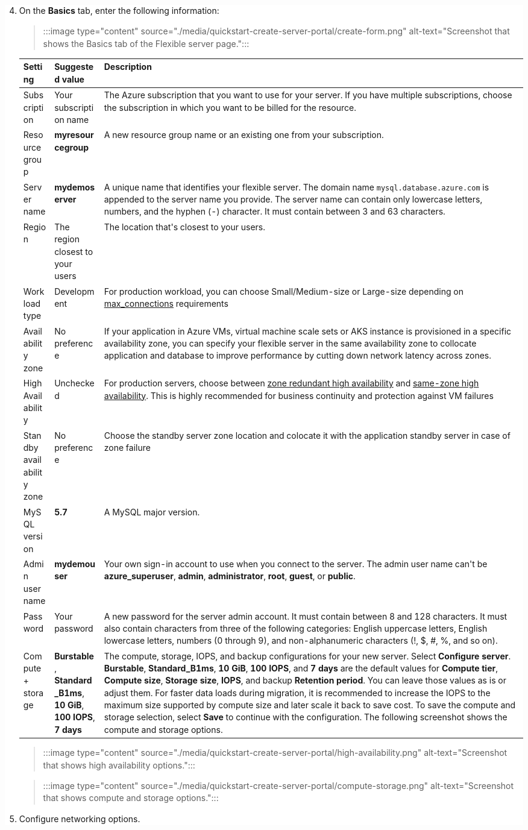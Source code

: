 4. On the **Basics** tab, enter the following information: 

    > :::image type="content" source="./media/quickstart-create-server-portal/create-form.png" alt-text="Screenshot that shows the Basics tab of the Flexible server page."::: 
                                    
    |**Setting**|**Suggested value**|**Description**|
    |---|---|---|
    Subscription|Your subscription name|The Azure subscription that you want to use for your server. If you have multiple subscriptions, choose the subscription in which you want to be billed for the resource.|
    Resource group|**myresourcegroup**| A new resource group name or an existing one from your subscription.|
    Server name |**mydemoserver**|A unique name that identifies your flexible server. The domain name `mysql.database.azure.com` is appended to the server name you provide. The server name can contain only lowercase letters, numbers, and the hyphen (-) character. It must contain between 3 and 63 characters.|
    Region|The region closest to your users| The location that's closest to your users.|
    Workload type| Development | For production workload, you can choose Small/Medium-size or Large-size depending on [max_connections](concepts-server-parameters.md#max_connections) requirements|
    Availability zone| No preference | If your application in Azure VMs, virtual machine scale sets or AKS instance is provisioned in a specific availability zone, you can specify your flexible server in the same availability zone to collocate application and database to improve performance by cutting down network latency across zones.|
    High Availability| Unchecked | For production servers, choose between [zone redundant high availability](concepts-high-availability.md#zone-redundant-ha-architecture) and [same-zone high availability](concepts-high-availability.md#same-zone-ha-architecture). This is highly recommended for business continuity and protection against VM failures|
    |Standby availability zone| No preference| Choose the standby server zone location and colocate it with the application standby server in case of zone failure |
    MySQL version|**5.7**| A MySQL major version.|
    Admin username |**mydemouser**| Your own sign-in account to use when you connect to the server. The admin user name can't be **azure_superuser**, **admin**, **administrator**, **root**, **guest**, or **public**.|
    Password |Your password| A new password for the server admin account. It must contain between 8 and 128 characters. It must also contain characters from three of the following categories: English uppercase letters, English lowercase letters, numbers (0 through 9), and non-alphanumeric characters (!, $, #, %, and so on).|
    Compute + storage | **Burstable**, **Standard_B1ms**, **10 GiB**, **100 IOPS**, **7 days** | The compute, storage, IOPS, and backup configurations for your new server. Select **Configure server**. **Burstable**, **Standard_B1ms**, **10 GiB**, **100 IOPS**, and **7 days** are the default values for **Compute tier**, **Compute size**, **Storage size**, **IOPS**, and backup **Retention period**. You can leave those values as is or adjust them. For faster data loads during migration, it is recommended to increase the IOPS to the maximum size supported by compute size and later scale it back to save cost. To save the compute and storage selection, select **Save** to continue with the configuration. The following screenshot shows the compute and storage options.|

 
    > :::image type="content" source="./media/quickstart-create-server-portal/high-availability.png" alt-text="Screenshot that shows high availability options.":::

    > :::image type="content" source="./media/quickstart-create-server-portal/compute-storage.png" alt-text="Screenshot that shows compute and storage options.":::

5. Configure networking options.
